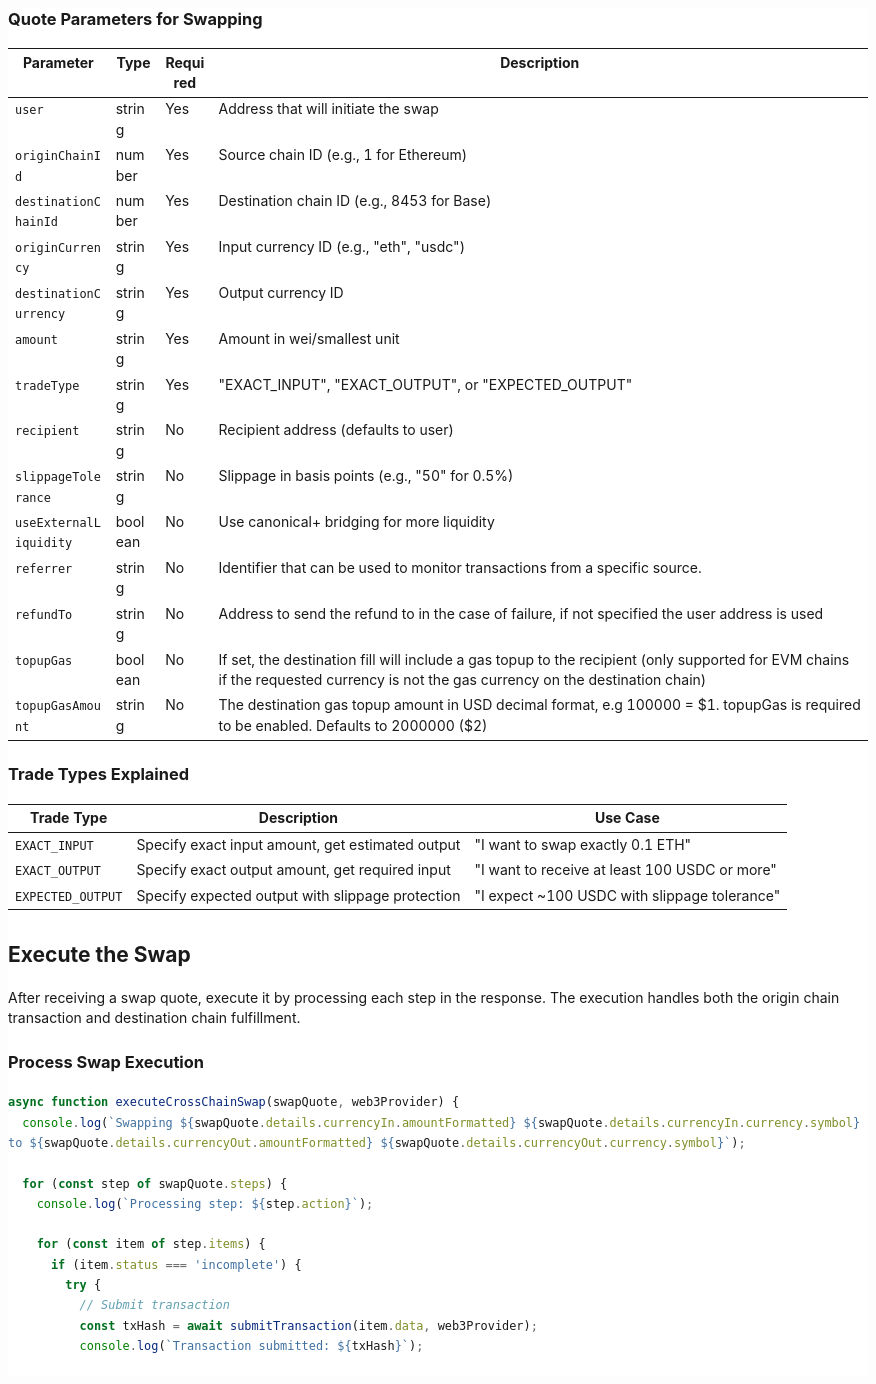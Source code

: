 ### Quote Parameters for Swapping

| Parameter              | Type    | Required | Description                                                                                                                                                                       |
| ---------------------- | ------- | -------- | --------------------------------------------------------------------------------------------------------------------------------------------------------------------------------- |
| `user`                 | string  | Yes      | Address that will initiate the swap                                                                                                                                               |
| `originChainId`        | number  | Yes      | Source chain ID (e.g., 1 for Ethereum)                                                                                                                                            |
| `destinationChainId`   | number  | Yes      | Destination chain ID (e.g., 8453 for Base)                                                                                                                                        |
| `originCurrency`       | string  | Yes      | Input currency ID (e.g., "eth", "usdc")                                                                                                                                           |
| `destinationCurrency`  | string  | Yes      | Output currency ID                                                                                                                                                                |
| `amount`               | string  | Yes      | Amount in wei/smallest unit                                                                                                                                                       |
| `tradeType`            | string  | Yes      | "EXACT_INPUT", "EXACT_OUTPUT", or "EXPECTED_OUTPUT"                                                                                                                               |
| `recipient`            | string  | No       | Recipient address (defaults to user)                                                                                                                                              |
| `slippageTolerance`    | string  | No       | Slippage in basis points (e.g., "50" for 0.5%)                                                                                                                                    |
| `useExternalLiquidity` | boolean | No       | Use canonical\+ bridging for more liquidity                                                                                                                                       |
| `referrer`             | string  | No       | Identifier that can be used to monitor transactions from a specific source.                                                                                                       |
| `refundTo`             | string  | No       | Address to send the refund to in the case of failure, if not specified the user address is used                                                                                   |
| `topupGas`             | boolean | No       | If set, the destination fill will include a gas topup to the recipient (only supported for EVM chains if the requested currency is not the gas currency on the destination chain) |
| `topupGasAmount`       | string  | No       | The destination gas topup amount in USD decimal format, e.g 100000 = \$1. topupGas is required to be enabled. Defaults to 2000000 (\$2)                                           |

### Trade Types Explained

| Trade Type        | Description                                      | Use Case                                      |
| ----------------- | ------------------------------------------------ | --------------------------------------------- |
| `EXACT_INPUT`     | Specify exact input amount, get estimated output | "I want to swap exactly 0.1 ETH"              |
| `EXACT_OUTPUT`    | Specify exact output amount, get required input  | "I want to receive at least 100 USDC or more" |
| `EXPECTED_OUTPUT` | Specify expected output with slippage protection | "I expect ~100 USDC with slippage tolerance"  |

## Execute the Swap

After receiving a swap quote, execute it by processing each step in the response. The execution handles both the origin chain transaction and destination chain fulfillment.

### Process Swap Execution

<CodeGroup>

```javascript JavaScript/Node.js
async function executeCrossChainSwap(swapQuote, web3Provider) {
  console.log(`Swapping ${swapQuote.details.currencyIn.amountFormatted} ${swapQuote.details.currencyIn.currency.symbol} to ${swapQuote.details.currencyOut.amountFormatted} ${swapQuote.details.currencyOut.currency.symbol}`);
  
  for (const step of swapQuote.steps) {
    console.log(`Processing step: ${step.action}`);
    
    for (const item of step.items) {
      if (item.status === 'incomplete') {
        try {
          // Submit transaction
          const txHash = await submitTransaction(item.data, web3Provider);
          console.log(`Transaction submitted: ${txHash}`);
          
```